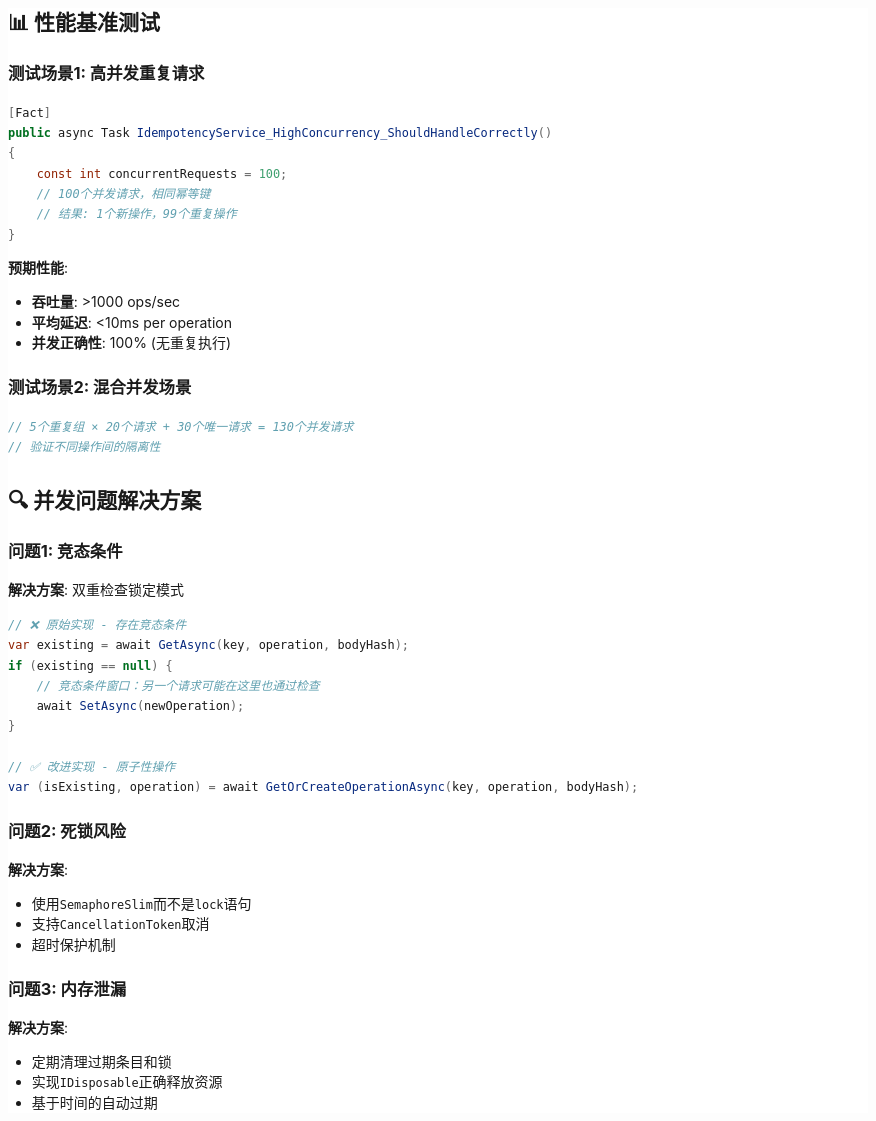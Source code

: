 ## 📊 性能基准测试

### 测试场景1: 高并发重复请求
```csharp
[Fact]
public async Task IdempotencyService_HighConcurrency_ShouldHandleCorrectly()
{
    const int concurrentRequests = 100;
    // 100个并发请求，相同幂等键
    // 结果: 1个新操作，99个重复操作
}
```

**预期性能**:
- **吞吐量**: >1000 ops/sec
- **平均延迟**: <10ms per operation
- **并发正确性**: 100% (无重复执行)

### 测试场景2: 混合并发场景
```csharp
// 5个重复组 × 20个请求 + 30个唯一请求 = 130个并发请求
// 验证不同操作间的隔离性
```

## 🔍 并发问题解决方案

### 问题1: 竞态条件
**解决方案**: 双重检查锁定模式
```csharp
// ❌ 原始实现 - 存在竞态条件
var existing = await GetAsync(key, operation, bodyHash);
if (existing == null) {
    // 竞态条件窗口：另一个请求可能在这里也通过检查
    await SetAsync(newOperation);
}

// ✅ 改进实现 - 原子性操作
var (isExisting, operation) = await GetOrCreateOperationAsync(key, operation, bodyHash);
```

### 问题2: 死锁风险
**解决方案**: 
- 使用`SemaphoreSlim`而不是`lock`语句
- 支持`CancellationToken`取消
- 超时保护机制

### 问题3: 内存泄漏
**解决方案**:
- 定期清理过期条目和锁
- 实现`IDisposable`正确释放资源
- 基于时间的自动过期
